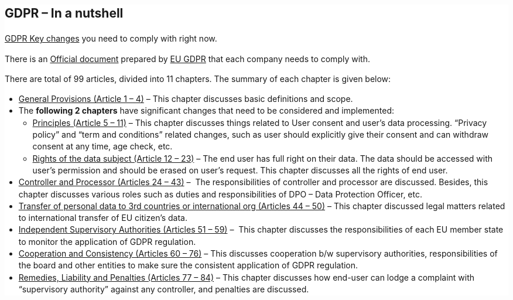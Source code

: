 ## GDPR &#8211; In a nutshell

<a href="https://www.eugdpr.org/key-changes.html" target="_blank" rel="noopener">GDPR Key changes</a> you need to comply with right now.

There is an <a href="http://data.consilium.europa.eu/doc/document/ST-5419-2016-INIT/en/pdf" target="_blank" rel="noopener">Official document</a> prepared by <a href="https://gdpr-info.eu/" target="_blank" rel="noopener">EU GDPR</a> that each company needs to comply with.

<p class="p1">
  There are total of 99 articles, divided into 11 chapters. The summary of each chapter is given below:
</p>

<ul class="ul1">
  <li class="p1">
    <a href="https://gdpr-info.eu/chapter-1/" target="_blank" rel="noopener">General Provisions (Article 1 &#8211; 4)</a> &#8211; This chapter discusses basic definitions and scope.
  </li>
  <li class="li1">
    The <strong>following 2 chapters</strong> have significant changes that need to be considered and implemented: <ul>
      <li class="li1">
        <a href="https://gdpr-info.eu/chapter-2/" target="_blank" rel="noopener">Principles (Article 5 &#8211; 11)</a> &#8211; This chapter discusses things related to User consent and user’s data processing. “Privacy policy” and “term and conditions” related changes, such as user should explicitly give their consent and can withdraw consent at any time, age check, etc.
      </li>
      <li>
        <a href="https://gdpr-info.eu/chapter-3/" target="_blank" rel="noopener">Rights of the data subject (Article 12 &#8211; 23)</a> &#8211; The end user has full right on their data. The data should be accessed with user’s permission and should be erased on user’s request. This chapter discusses all the rights of end user.
      </li>
    </ul>
  </li>
  
  <li>
    <a href="https://gdpr-info.eu/chapter-4/" target="_blank" rel="noopener">Controller and Processor (Articles 24 &#8211; 43)</a> &#8211;<span class="Apple-converted-space">  </span>The responsibilities of controller and processor are discussed. Besides, this chapter discusses various roles such as duties and responsibilities of DPO &#8211; Data Protection Officer, etc.
  </li>
  <li>
    <a href="https://gdpr-info.eu/chapter-5/" target="_blank" rel="noopener">Transfer of personal data to 3rd countries or international org (Articles 44 &#8211; 50)</a> &#8211; This chapter discussed legal matters related to international transfer of EU citizen’s data.
  </li>
  <li>
    <a href="https://gdpr-info.eu/chapter-6/" target="_blank" rel="noopener">Independent Supervisory Authorities (Articles 51 &#8211; 59)</a> &#8211;<span class="Apple-converted-space">  </span>This chapter discusses the responsibilities of each EU member state to monitor the application of GDPR regulation.
  </li>
  <li>
    <a href="https://gdpr-info.eu/chapter-7/" target="_blank" rel="noopener">Cooperation and Consistency (Articles 60 &#8211; 76)</a> &#8211; This discusses cooperation b/w supervisory authorities, responsibilities of the board and other entities to make sure the consistent application of GDPR regulation.
  </li>
  <li>
    <a href="https://gdpr-info.eu/chapter-8/" target="_blank" rel="noopener">Remedies, Liability and Penalties (Articles 77 &#8211; 84)</a> &#8211; This chapter discusses how end-user can lodge a complaint with “supervisory authority” against any controller, and penalties are discussed.
  </li>